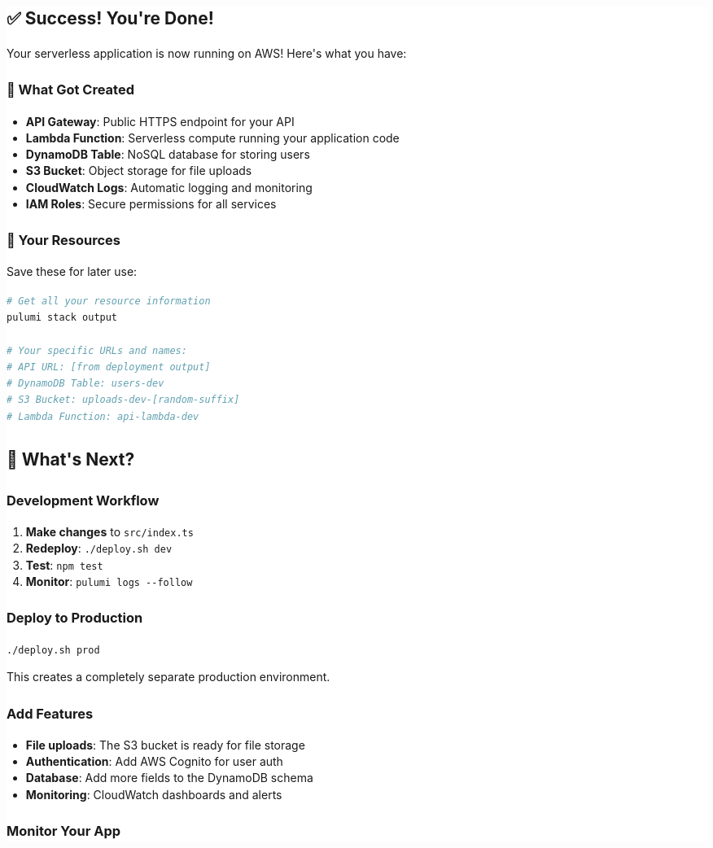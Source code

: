 ## ✅ Success! You're Done!

Your serverless application is now running on AWS! Here's what you have:

### 🎯 What Got Created

- **API Gateway**: Public HTTPS endpoint for your API
- **Lambda Function**: Serverless compute running your application code
- **DynamoDB Table**: NoSQL database for storing users
- **S3 Bucket**: Object storage for file uploads
- **CloudWatch Logs**: Automatic logging and monitoring
- **IAM Roles**: Secure permissions for all services

### 🔗 Your Resources

Save these for later use:

```bash
# Get all your resource information
pulumi stack output

# Your specific URLs and names:
# API URL: [from deployment output]
# DynamoDB Table: users-dev
# S3 Bucket: uploads-dev-[random-suffix]
# Lambda Function: api-lambda-dev
```

## 🚀 What's Next?

### Development Workflow

1. **Make changes** to `src/index.ts`
2. **Redeploy**: `./deploy.sh dev`
3. **Test**: `npm test`
4. **Monitor**: `pulumi logs --follow`

### Deploy to Production

```bash
./deploy.sh prod
```

This creates a completely separate production environment.

### Add Features

- **File uploads**: The S3 bucket is ready for file storage
- **Authentication**: Add AWS Cognito for user auth
- **Database**: Add more fields to the DynamoDB schema
- **Monitoring**: CloudWatch dashboards and alerts

### Monitor Your App
